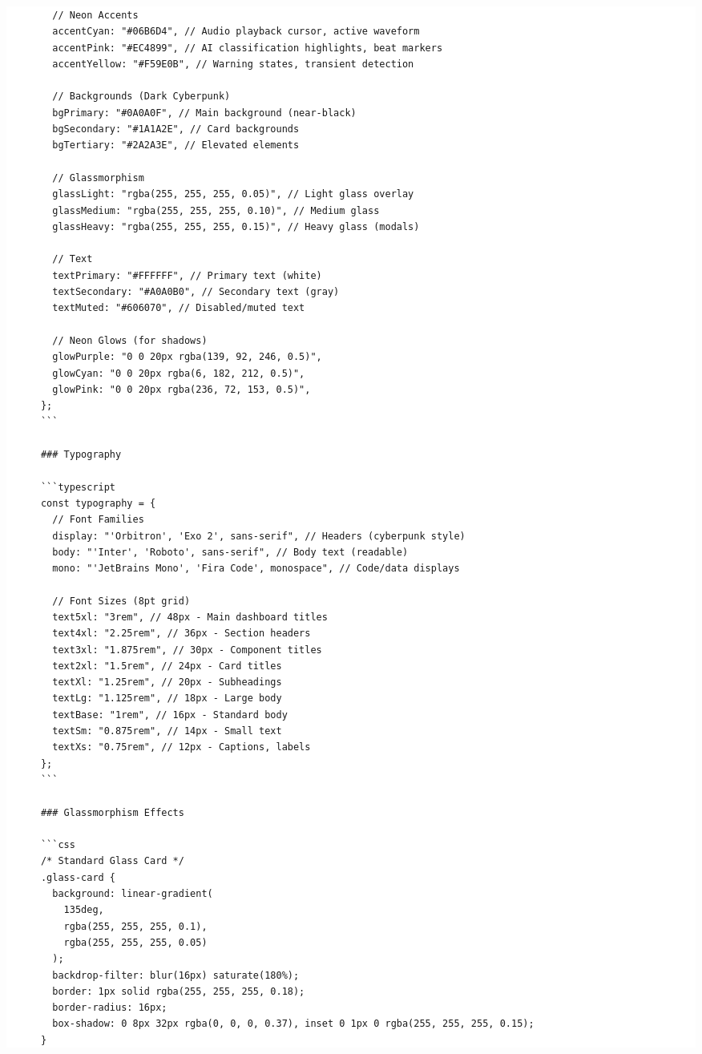             // Neon Accents
            accentCyan: "#06B6D4", // Audio playback cursor, active waveform
            accentPink: "#EC4899", // AI classification highlights, beat markers
            accentYellow: "#F59E0B", // Warning states, transient detection

            // Backgrounds (Dark Cyberpunk)
            bgPrimary: "#0A0A0F", // Main background (near-black)
            bgSecondary: "#1A1A2E", // Card backgrounds
            bgTertiary: "#2A2A3E", // Elevated elements

            // Glassmorphism
            glassLight: "rgba(255, 255, 255, 0.05)", // Light glass overlay
            glassMedium: "rgba(255, 255, 255, 0.10)", // Medium glass
            glassHeavy: "rgba(255, 255, 255, 0.15)", // Heavy glass (modals)

            // Text
            textPrimary: "#FFFFFF", // Primary text (white)
            textSecondary: "#A0A0B0", // Secondary text (gray)
            textMuted: "#606070", // Disabled/muted text

            // Neon Glows (for shadows)
            glowPurple: "0 0 20px rgba(139, 92, 246, 0.5)",
            glowCyan: "0 0 20px rgba(6, 182, 212, 0.5)",
            glowPink: "0 0 20px rgba(236, 72, 153, 0.5)",
          };
          ```

          ### Typography

          ```typescript
          const typography = {
            // Font Families
            display: "'Orbitron', 'Exo 2', sans-serif", // Headers (cyberpunk style)
            body: "'Inter', 'Roboto', sans-serif", // Body text (readable)
            mono: "'JetBrains Mono', 'Fira Code', monospace", // Code/data displays

            // Font Sizes (8pt grid)
            text5xl: "3rem", // 48px - Main dashboard titles
            text4xl: "2.25rem", // 36px - Section headers
            text3xl: "1.875rem", // 30px - Component titles
            text2xl: "1.5rem", // 24px - Card titles
            textXl: "1.25rem", // 20px - Subheadings
            textLg: "1.125rem", // 18px - Large body
            textBase: "1rem", // 16px - Standard body
            textSm: "0.875rem", // 14px - Small text
            textXs: "0.75rem", // 12px - Captions, labels
          };
          ```

          ### Glassmorphism Effects

          ```css
          /* Standard Glass Card */
          .glass-card {
            background: linear-gradient(
              135deg,
              rgba(255, 255, 255, 0.1),
              rgba(255, 255, 255, 0.05)
            );
            backdrop-filter: blur(16px) saturate(180%);
            border: 1px solid rgba(255, 255, 255, 0.18);
            border-radius: 16px;
            box-shadow: 0 8px 32px rgba(0, 0, 0, 0.37), inset 0 1px 0 rgba(255, 255, 255, 0.15);
          }
